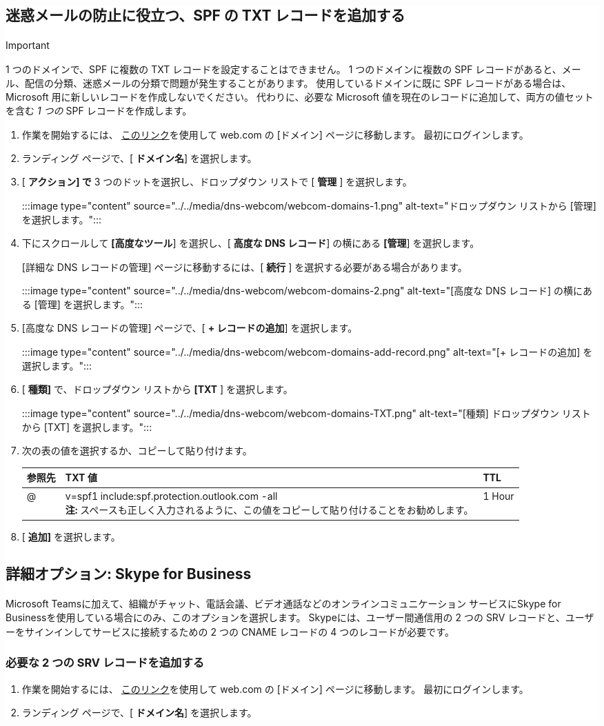 ## <a name="add-a-txt-record-for-spf-to-help-prevent-email-spam"></a>迷惑メールの防止に役立つ、SPF の TXT レコードを追加する

> [!IMPORTANT]
> 1 つのドメインで、SPF に複数の TXT レコードを設定することはできません。 1 つのドメインに複数の SPF レコードがあると、メール、配信の分類、迷惑メールの分類で問題が発生することがあります。 使用しているドメインに既に SPF レコードがある場合は、Microsoft 用に新しいレコードを作成しないでください。 代わりに、必要な Microsoft 値を現在のレコードに追加して、両方の値セットを含む *1 つの* SPF レコードを作成します。

1. 作業を開始するには、 [このリンク](https://checkout.web.com/manage-it/index.jsp)を使用して web.com の [ドメイン] ページに移動します。 最初にログインします。

1. ランディング ページで、[ **ドメイン名**] を選択します。

1. [ **アクション] で** 3 つのドットを選択し、ドロップダウン リストで [ **管理** ] を選択します。

    :::image type="content" source="../../media/dns-webcom/webcom-domains-1.png" alt-text="ドロップダウン リストから [管理] を選択します。":::

1. 下にスクロールして **[高度なツール**] を選択し、[ **高度な DNS レコード**] の横にある **[管理**] を選択します。

    [詳細な DNS レコードの管理] ページに移動するには、[ **続行** ] を選択する必要がある場合があります。

    :::image type="content" source="../../media/dns-webcom/webcom-domains-2.png" alt-text="[高度な DNS レコード] の横にある [管理] を選択します。":::

1. [高度な DNS レコードの管理] ページで、[ **+ レコードの追加**] を選択します。

    :::image type="content" source="../../media/dns-webcom/webcom-domains-add-record.png" alt-text="[+ レコードの追加] を選択します。":::

1. [ **種類]** で、ドロップダウン リストから **[TXT** ] を選択します。

    :::image type="content" source="../../media/dns-webcom/webcom-domains-TXT.png" alt-text="[種類] ドロップダウン リストから [TXT] を選択します。":::

1. 次の表の値を選択するか、コピーして貼り付けます。

    |参照先|TXT 値|TTL|
    |---|---|---|
    |@|v=spf1 include:spf.protection.outlook.com -all <br/> **注:** スペースも正しく入力されるように、この値をコピーして貼り付けることをお勧めします。|1 Hour|

1. [ **追加]** を選択します。

## <a name="advanced-option-skype-for-business"></a>詳細オプション: Skype for Business

Microsoft Teamsに加えて、組織がチャット、電話会議、ビデオ通話などのオンラインコミュニケーション サービスにSkype for Businessを使用している場合にのみ、このオプションを選択します。 Skypeには、ユーザー間通信用の 2 つの SRV レコードと、ユーザーをサインインしてサービスに接続するための 2 つの CNAME レコードの 4 つのレコードが必要です。

### <a name="add-the-two-required-srv-records"></a>必要な 2 つの SRV レコードを追加する

1. 作業を開始するには、 [このリンク](https://checkout.web.com/manage-it/index.jsp)を使用して web.com の [ドメイン] ページに移動します。 最初にログインします。

1. ランディング ページで、[ **ドメイン名**] を選択します。
